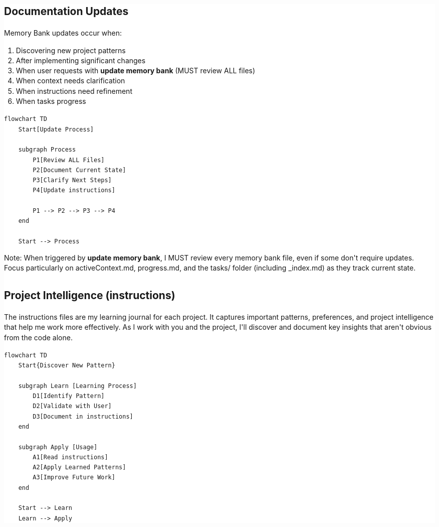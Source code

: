## Documentation Updates

Memory Bank updates occur when:

1. Discovering new project patterns
2. After implementing significant changes
3. When user requests with **update memory bank** (MUST review ALL files)
4. When context needs clarification
5. When instructions need refinement
6. When tasks progress

```mermaid
flowchart TD
    Start[Update Process]

    subgraph Process
        P1[Review ALL Files]
        P2[Document Current State]
        P3[Clarify Next Steps]
        P4[Update instructions]

        P1 --> P2 --> P3 --> P4
    end

    Start --> Process
```

Note: When triggered by **update memory bank**, I MUST review every memory bank file, even if some don't require updates. Focus particularly on activeContext.md, progress.md, and the tasks/ folder (including _index.md) as they track current state.

## Project Intelligence (instructions)

The instructions files are my learning journal for each project. It captures important patterns, preferences, and project intelligence that help me work more effectively. As I work with you and the project, I'll discover and document key insights that aren't obvious from the code alone.

```mermaid
flowchart TD
    Start{Discover New Pattern}

    subgraph Learn [Learning Process]
        D1[Identify Pattern]
        D2[Validate with User]
        D3[Document in instructions]
    end

    subgraph Apply [Usage]
        A1[Read instructions]
        A2[Apply Learned Patterns]
        A3[Improve Future Work]
    end

    Start --> Learn
    Learn --> Apply
```
